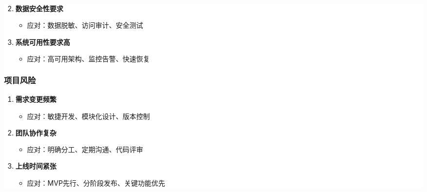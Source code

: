 2. **数据安全性要求**
   - 应对：数据脱敏、访问审计、安全测试

3. **系统可用性要求高**
   - 应对：高可用架构、监控告警、快速恢复

### 项目风险
1. **需求变更频繁**
   - 应对：敏捷开发、模块化设计、版本控制

2. **团队协作复杂**
   - 应对：明确分工、定期沟通、代码评审

3. **上线时间紧张**
   - 应对：MVP先行、分阶段发布、关键功能优先